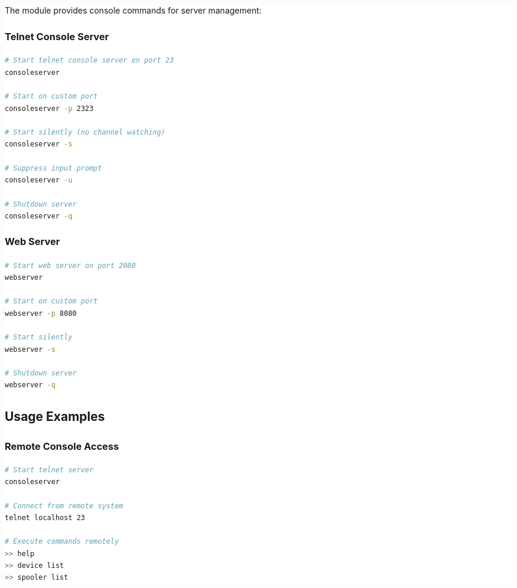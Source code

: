 The module provides console commands for server management:

### Telnet Console Server
```bash
# Start telnet console server on port 23
consoleserver

# Start on custom port
consoleserver -p 2323

# Start silently (no channel watching)
consoleserver -s

# Suppress input prompt
consoleserver -u

# Shutdown server
consoleserver -q
```

### Web Server
```bash
# Start web server on port 2080
webserver

# Start on custom port
webserver -p 8080

# Start silently
webserver -s

# Shutdown server
webserver -q
```

## Usage Examples

### Remote Console Access
```bash
# Start telnet server
consoleserver

# Connect from remote system
telnet localhost 23

# Execute commands remotely
>> help
>> device list
>> spooler list
```
